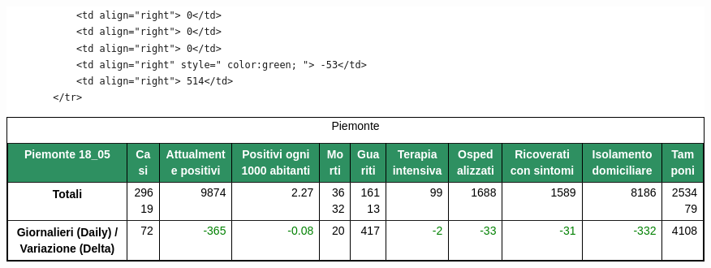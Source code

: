 				<td align="right"> 0</td>
				<td align="right"> 0</td>
				<td align="right"> 0</td>
				<td align="right" style=" color:green; "> -53</td>
				<td align="right"> 514</td>
			</tr>
</table>

<table style=" color:black; font-size:12; font-family:arial; text-align:center; " cellpadding="2.5" cellspacing="0" border="1" bordercolor="black" bgcolor="#FFFFFF">
			<caption>Piemonte</caption>
			<tr style="color:#FFFFFF;background:#2E9061">
				<th>Piemonte 18_05</th>
				<th>Casi</th>
				<th>Attualmente positivi</th>
				<th>Positivi ogni 1000 abitanti</th>
				<th>Morti</th>
				<th>Guariti</th>
				<th>Terapia intensiva</th>
				<th>Ospedalizzati</th>
				<th>Ricoverati con sintomi</th>
				<th>Isolamento domiciliare</th>
				<th>Tamponi</th>
			</tr>
			<tr>
				<th>Totali</th>
				<td align="right"> 29619</td>
				<td align="right"> 9874</td>
				<td align="right"> 2.27</td>
				<td align="right"> 3632</td>
				<td align="right"> 16113</td>
				<td align="right"> 99</td>
				<td align="right"> 1688</td>
				<td align="right"> 1589</td>
				<td align="right"> 8186</td>
				<td align="right"> 253479</td>
			</tr>
			<tr>
				<th>Giornalieri (Daily) / Variazione (Delta)</th>
				<td align="right"> 72</td>
				<td align="right" style=" color:green; "> -365</td>
				<td align="right" style=" color:green; "> -0.08</td>
				<td align="right"> 20</td>
				<td align="right"> 417</td>
				<td align="right" style=" color:green; "> -2</td>
				<td align="right" style=" color:green; "> -33</td>
				<td align="right" style=" color:green; "> -31</td>
				<td align="right" style=" color:green; "> -332</td>
				<td align="right"> 4108</td>
			</tr>
</table>
